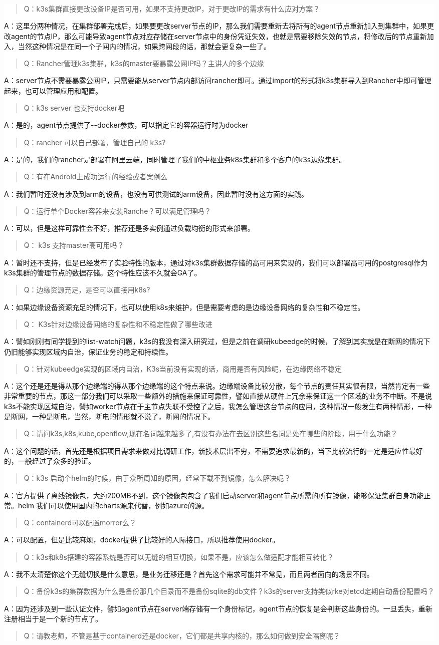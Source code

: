 > Q：k3s集群直接更改设备IP是否可用，如果不支持更改IP，对于更改IP的需求有什么应对方案？

A：这里分两种情况，在集群部署完成后，如果要更改server节点的IP，那么我们需要重新去将所有的agent节点重新加入到集群中，如果更改agent的节点IP，那么可能导致agent节点对应存储在server节点中的身份凭证失效，也就是需要移除失效的节点，将修改后的节点重新加入，当然这种情况是在同一个子网内的情况，如果跨网段的话，那就会更复杂一些了。

> Q：Rancher管理k3s集群，k3s的master要暴露公网IP吗？主讲人的多个边缘

A：server节点不需要暴露公网IP，只需要能从server节点内部访问rancher即可。通过import的形式将k3s集群导入到Rancher中即可管理起来，也可以管理应用和配置。

> Q：k3s server 也支持docker吧

A：是的，agent节点提供了--docker参数，可以指定它的容器运行时为docker

> Q：rancher 可以自己部署，管理自己的 k3s?

A：是的，我们的rancher是部署在阿里云端，同时管理了我们的中枢业务k8s集群和多个客户的k3s边缘集群。

> Q：有在Android上成功运行的经验或者案例么

A：我们暂时还没有涉及到arm的设备，也没有可供测试的arm设备，因此暂时没有这方面的实践。

> Q：运行单个Docker容器来安装Ranche？可以满足管理吗？

A：可以，但是这样可靠性会不好，推荐还是多实例通过负载均衡的形式来部署。

> Q： k3s 支持master高可用吗？

A：暂时还不支持，但是已经发布了实验特性的版本，通过对k3s集群数据存储的高可用来实现的，我们可以部署高可用的postgresql作为k3s集群的管理节点的数据存储。这个特性应该不久就会GA了。

> Q：边缘资源充足，是否可以直接用k8s?

A：如果边缘设备资源充足的情况下，也可以使用k8s来维护，但是需要考虑的是边缘设备网络的复杂性和不稳定性。

> Q： K3s针对边缘设备网络的复杂性和不稳定性做了哪些改进

A：譬如刚刚有同学提到的list-watch问题，k3s的我没有深入研究过，但是之前在调研kubeedge的时候，了解到其实就是在断网的情况下仍旧能够实现区域内自治，保证业务的稳定和持续性。

> Q：针对kubeedge实现的区域内自治，K3s当前没有实现的话，商用是否有风险呢，在边缘网络不稳定

A：这个还是还是得从那个边缘端的得从那个边缘端的这个特点来说。边缘端设备比较分散，每个节点的责任其实很有限，当然肯定有一些非常重要的节点，那这一部分我们可以采取一些额外的措施来保证可靠性，譬如直接从硬件上冗余来保证这一个区域的业务不中断。不是说k3s不能实现区域自治，譬如worker节点在于主节点失联不受控了之后，我怎么管理这台节点的应用，这种情况一般发生有两种情形，一种是断网，一种是断电，当然，断电的情形就不说了，断网的情况下。

> Q：请问k3s,k8s,kube,openflow,现在名词越来越多了,有没有办法在去区别这些名词是处在哪些的阶段，用于什么功能？

A：这个问题的话，首先还是根据项目需求来做对比调研工作，新技术层出不穷，不需要追求最新的，当下比较流行的一定是适应性最好的，一般经过了众多的验证。

> Q：k3s 启动个helm的时候，由于众所周知的原因，经常下载不到镜像，怎么解决呢？

A：官方提供了离线镜像包，大约200MB不到，这个镜像包包含了我们启动server和agent节点所需的所有镜像，能够保证集群自身功能正常。helm 我们可以使用国内的charts源来代替，例如azure的源。

> Q：containerd可以配置morror么？

A：可以配置，但是比较麻烦，docker提供了比较好的人际接口，所以推荐使用docker。

> Q：k3s和k8s搭建的容器系统是否可以无缝的相互切换，如果不是，应该怎么做适配才能相互转化？

A：我不太清楚你这个无缝切换是什么意思，是业务迁移还是？首先这个需求可能并不常见，而且两者面向的场景不同。

> Q：备份k3s的集群数据为什么是备份那几个目录而不是备份sqlite的db文件？k3s的server支持类似rke对etcd定期自动备份配置吗？

A：因为还涉及到一些认证文件，譬如agent节点在server端存储有一个身份标记，agent节点的恢复是会判断这些身份的。一旦丢失，重新注册相当于是一个新的节点了。

> Q：请教老师，不管是基于containerd还是docker，它们都是共享内核的，那么如何做到安全隔离呢？
